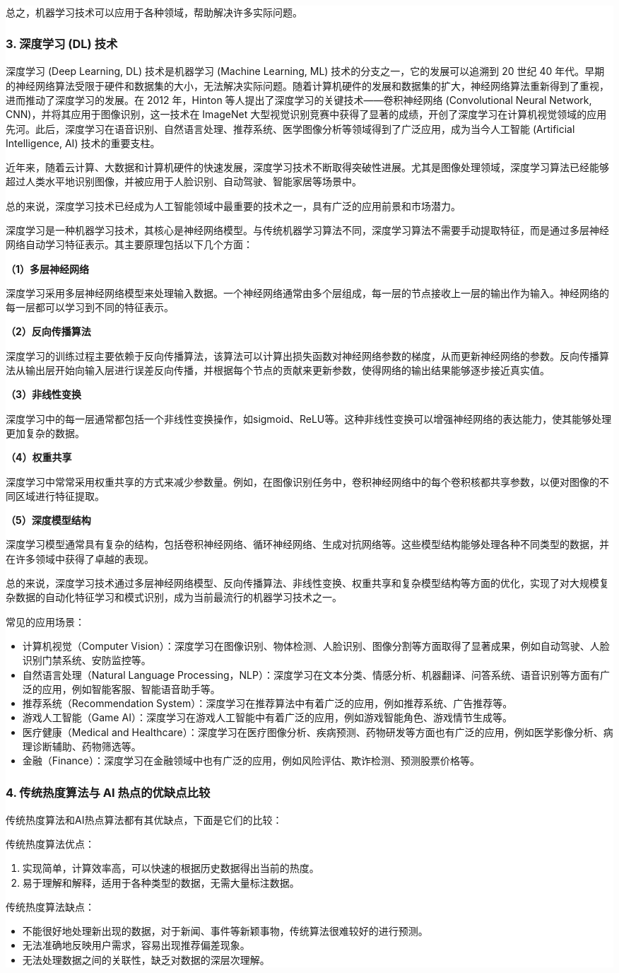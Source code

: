 总之，机器学习技术可以应用于各种领域，帮助解决许多实际问题。

### 3\. 深度学习 (DL) 技术

深度学习 (Deep Learning, DL) 技术是机器学习 (Machine Learning, ML) 技术的分支之一，它的发展可以追溯到 20 世纪 40 年代。早期的神经网络算法受限于硬件和数据集的大小，无法解决实际问题。随着计算机硬件的发展和数据集的扩大，神经网络算法重新得到了重视，进而推动了深度学习的发展。在 2012 年，Hinton 等人提出了深度学习的关键技术——卷积神经网络 (Convolutional Neural Network, CNN)，并将其应用于图像识别，这一技术在 ImageNet 大型视觉识别竞赛中获得了显著的成绩，开创了深度学习在计算机视觉领域的应用先河。此后，深度学习在语音识别、自然语言处理、推荐系统、医学图像分析等领域得到了广泛应用，成为当今人工智能 (Artificial Intelligence, AI) 技术的重要支柱。

近年来，随着云计算、大数据和计算机硬件的快速发展，深度学习技术不断取得突破性进展。尤其是图像处理领域，深度学习算法已经能够超过人类水平地识别图像，并被应用于人脸识别、自动驾驶、智能家居等场景中。

总的来说，深度学习技术已经成为人工智能领域中最重要的技术之一，具有广泛的应用前景和市场潜力。

深度学习是一种机器学习技术，其核心是神经网络模型。与传统机器学习算法不同，深度学习算法不需要手动提取特征，而是通过多层神经网络自动学习特征表示。其主要原理包括以下几个方面：

**（1）多层神经网络**

深度学习采用多层神经网络模型来处理输入数据。一个神经网络通常由多个层组成，每一层的节点接收上一层的输出作为输入。神经网络的每一层都可以学习到不同的特征表示。

**（2）反向传播算法**

深度学习的训练过程主要依赖于反向传播算法，该算法可以计算出损失函数对神经网络参数的梯度，从而更新神经网络的参数。反向传播算法从输出层开始向输入层进行误差反向传播，并根据每个节点的贡献来更新参数，使得网络的输出结果能够逐步接近真实值。

**（3）非线性变换**

深度学习中的每一层通常都包括一个非线性变换操作，如sigmoid、ReLU等。这种非线性变换可以增强神经网络的表达能力，使其能够处理更加复杂的数据。

**（4）权重共享**

深度学习中常常采用权重共享的方式来减少参数量。例如，在图像识别任务中，卷积神经网络中的每个卷积核都共享参数，以便对图像的不同区域进行特征提取。

**（5）深度模型结构**

深度学习模型通常具有复杂的结构，包括卷积神经网络、循环神经网络、生成对抗网络等。这些模型结构能够处理各种不同类型的数据，并在许多领域中获得了卓越的表现。

总的来说，深度学习技术通过多层神经网络模型、反向传播算法、非线性变换、权重共享和复杂模型结构等方面的优化，实现了对大规模复杂数据的自动化特征学习和模式识别，成为当前最流行的机器学习技术之一。

常见的应用场景：

*   计算机视觉（Computer Vision）：深度学习在图像识别、物体检测、人脸识别、图像分割等方面取得了显著成果，例如自动驾驶、人脸识别门禁系统、安防监控等。
*   自然语言处理（Natural Language Processing，NLP）：深度学习在文本分类、情感分析、机器翻译、问答系统、语音识别等方面有广泛的应用，例如智能客服、智能语音助手等。
*   推荐系统（Recommendation System）：深度学习在推荐算法中有着广泛的应用，例如推荐系统、广告推荐等。
*   游戏人工智能（Game AI）：深度学习在游戏人工智能中有着广泛的应用，例如游戏智能角色、游戏情节生成等。
*   医疗健康（Medical and Healthcare）：深度学习在医疗图像分析、疾病预测、药物研发等方面也有广泛的应用，例如医学影像分析、病理诊断辅助、药物筛选等。
*   金融（Finance）：深度学习在金融领域中也有广泛的应用，例如风险评估、欺诈检测、预测股票价格等。

### 4\. 传统热度算法与 AI 热点的优缺点比较

传统热度算法和AI热点算法都有其优缺点，下面是它们的比较：

传统热度算法优点：

1.  实现简单，计算效率高，可以快速的根据历史数据得出当前的热度。
2.  易于理解和解释，适用于各种类型的数据，无需大量标注数据。

传统热度算法缺点：

*   不能很好地处理新出现的数据，对于新闻、事件等新颖事物，传统算法很难较好的进行预测。
*   无法准确地反映用户需求，容易出现推荐偏差现象。
*   无法处理数据之间的关联性，缺乏对数据的深层次理解。

